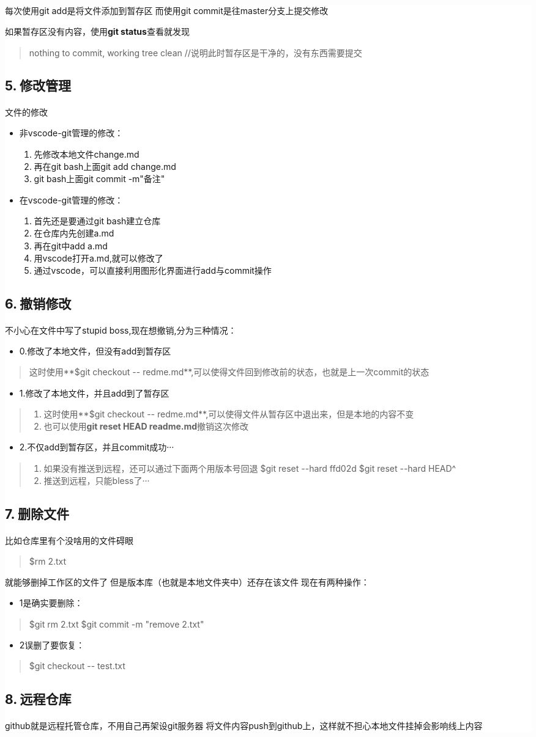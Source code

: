 每次使用git add是将文件添加到暂存区
而使用git commit是往master分支上提交修改
 
如果暂存区没有内容，使用**git status**查看就发现
>nothing to commit, working tree clean
//说明此时暂存区是干净的，没有东西需要提交

## 5. 修改管理
文件的修改
+ 非vscode-git管理的修改：
    1. 先修改本地文件change.md
    2. 再在git bash上面git add change.md
    3. git bash上面git commit -m"备注"

+ 在vscode-git管理的修改：
    1. 首先还是要通过git bash建立仓库
    2. 在仓库内先创建a.md
    3. 再在git中add a.md
    4. 用vscode打开a.md,就可以修改了
    5. 通过vscode，可以直接利用图形化界面进行add与commit操作

## 6. 撤销修改
不小心在文件中写了stupid boss,现在想撤销,分为三种情况：
+ 0.修改了本地文件，但没有add到暂存区
>这时使用**$git checkout -- redme.md**,可以使得文件回到修改前的状态，也就是上一次commit的状态
+ 1.修改了本地文件，并且add到了暂存区
>1. 这时使用**$git checkout -- redme.md**,可以使得文件从暂存区中退出来，但是本地的内容不变
>2. 也可以使用**git reset HEAD readme.md**撤销这次修改
+ 2.不仅add到暂存区，并且commit成功···
>1. 如果没有推送到远程，还可以通过下面两个用版本号回退
>$git reset --hard ffd02d
>$git reset --hard HEAD^
>2. 推送到远程，只能bless了···

## 7. 删除文件
比如仓库里有个没啥用的文件碍眼
>$rm 2.txt

就能够删掉工作区的文件了
但是版本库（也就是本地文件夹中）还存在该文件
现在有两种操作：
+ 1是确实要删除：
>$git rm 2.txt
>$git commit -m "remove 2.txt"
+ 2误删了要恢复：
>$git checkout -- test.txt

## 8. 远程仓库
github就是远程托管仓库，不用自己再架设git服务器
将文件内容push到github上，这样就不担心本地文件挂掉会影响线上内容
